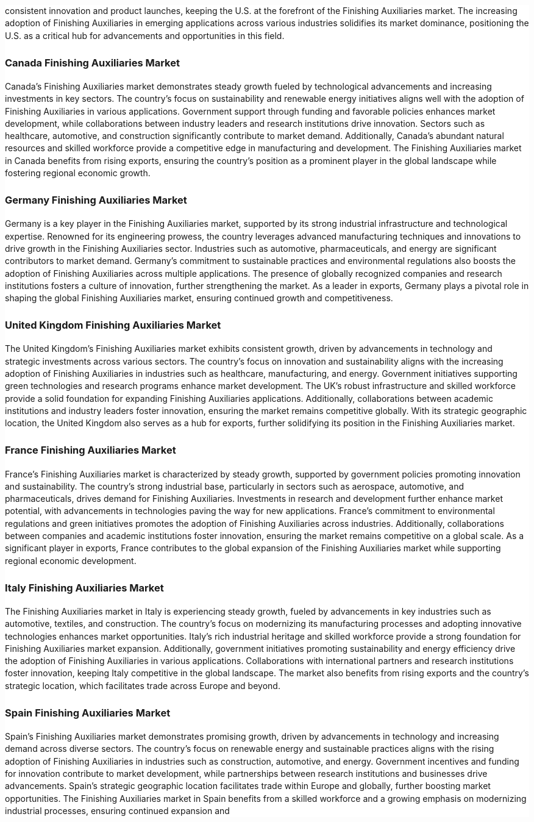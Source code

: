 consistent innovation and product launches, keeping the U.S. at the forefront of the Finishing Auxiliaries market. The increasing adoption of Finishing Auxiliaries in emerging applications across various industries solidifies its market dominance, positioning the U.S. as a critical hub for advancements and opportunities in this field.</p><h3>Canada Finishing Auxiliaries Market</h3><p>Canada&rsquo;s Finishing Auxiliaries market demonstrates steady growth fueled by technological advancements and increasing investments in key sectors. The country&rsquo;s focus on sustainability and renewable energy initiatives aligns well with the adoption of Finishing Auxiliaries in various applications. Government support through funding and favorable policies enhances market development, while collaborations between industry leaders and research institutions drive innovation. Sectors such as healthcare, automotive, and construction significantly contribute to market demand. Additionally, Canada&rsquo;s abundant natural resources and skilled workforce provide a competitive edge in manufacturing and development. The Finishing Auxiliaries market in Canada benefits from rising exports, ensuring the country&rsquo;s position as a prominent player in the global landscape while fostering regional economic growth.</p><h3>Germany Finishing Auxiliaries Market</h3><p>Germany is a key player in the Finishing Auxiliaries market, supported by its strong industrial infrastructure and technological expertise. Renowned for its engineering prowess, the country leverages advanced manufacturing techniques and innovations to drive growth in the Finishing Auxiliaries sector. Industries such as automotive, pharmaceuticals, and energy are significant contributors to market demand. Germany&rsquo;s commitment to sustainable practices and environmental regulations also boosts the adoption of Finishing Auxiliaries across multiple applications. The presence of globally recognized companies and research institutions fosters a culture of innovation, further strengthening the market. As a leader in exports, Germany plays a pivotal role in shaping the global Finishing Auxiliaries market, ensuring continued growth and competitiveness.</p><h3>United Kingdom Finishing Auxiliaries Market</h3><p>The United Kingdom&rsquo;s Finishing Auxiliaries market exhibits consistent growth, driven by advancements in technology and strategic investments across various sectors. The country&rsquo;s focus on innovation and sustainability aligns with the increasing adoption of Finishing Auxiliaries in industries such as healthcare, manufacturing, and energy. Government initiatives supporting green technologies and research programs enhance market development. The UK&rsquo;s robust infrastructure and skilled workforce provide a solid foundation for expanding Finishing Auxiliaries applications. Additionally, collaborations between academic institutions and industry leaders foster innovation, ensuring the market remains competitive globally. With its strategic geographic location, the United Kingdom also serves as a hub for exports, further solidifying its position in the Finishing Auxiliaries market.</p><h3>France Finishing Auxiliaries Market</h3><p>France&rsquo;s Finishing Auxiliaries market is characterized by steady growth, supported by government policies promoting innovation and sustainability. The country&rsquo;s strong industrial base, particularly in sectors such as aerospace, automotive, and pharmaceuticals, drives demand for Finishing Auxiliaries. Investments in research and development further enhance market potential, with advancements in technologies paving the way for new applications. France&rsquo;s commitment to environmental regulations and green initiatives promotes the adoption of Finishing Auxiliaries across industries. Additionally, collaborations between companies and academic institutions foster innovation, ensuring the market remains competitive on a global scale. As a significant player in exports, France contributes to the global expansion of the Finishing Auxiliaries market while supporting regional economic development.</p><h3>Italy Finishing Auxiliaries Market</h3><p>The Finishing Auxiliaries market in Italy is experiencing steady growth, fueled by advancements in key industries such as automotive, textiles, and construction. The country&rsquo;s focus on modernizing its manufacturing processes and adopting innovative technologies enhances market opportunities. Italy&rsquo;s rich industrial heritage and skilled workforce provide a strong foundation for Finishing Auxiliaries market expansion. Additionally, government initiatives promoting sustainability and energy efficiency drive the adoption of Finishing Auxiliaries in various applications. Collaborations with international partners and research institutions foster innovation, keeping Italy competitive in the global landscape. The market also benefits from rising exports and the country&rsquo;s strategic location, which facilitates trade across Europe and beyond.</p><h3>Spain Finishing Auxiliaries Market</h3><p>Spain&rsquo;s Finishing Auxiliaries market demonstrates promising growth, driven by advancements in technology and increasing demand across diverse sectors. The country&rsquo;s focus on renewable energy and sustainable practices aligns with the rising adoption of Finishing Auxiliaries in industries such as construction, automotive, and energy. Government incentives and funding for innovation contribute to market development, while partnerships between research institutions and businesses drive advancements. Spain&rsquo;s strategic geographic location facilitates trade within Europe and globally, further boosting market opportunities. The Finishing Auxiliaries market in Spain benefits from a skilled workforce and a growing emphasis on modernizing industrial processes, ensuring continued expansion and